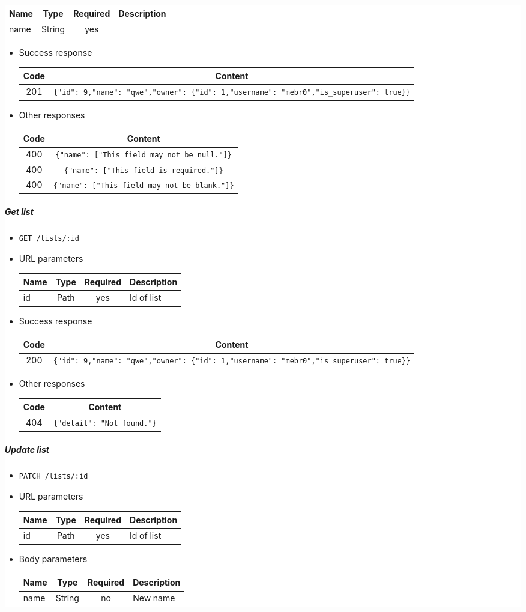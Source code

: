   |Name|Type|Required|Description|
  |:----|:---:|:---:|:---|
  |name|String|yes||
  
* Success response

   |Code|Content|
   |:---:|:---:|
   |201|`{"id": 9,"name": "qwe","owner": {"id": 1,"username": "mebr0","is_superuser": true}}`|
   
* Other responses
   
   |Code|Content|
   |:---:|:---:|
   |400|`{"name": ["This field may not be null."]}`|
   |400|`{"name": ["This field is required."]}`|
   |400|`{"name": ["This field may not be blank."]}`|
   
##### Get list
* `GET /lists/:id`
   
* URL parameters

  |Name|Type|Required|Description|
  |:----|:---:|:---:|:---|
  |id|Path|yes|Id of list|
  
* Success response

   |Code|Content|
   |:---:|:---:|
   |200|`{"id": 9,"name": "qwe","owner": {"id": 1,"username": "mebr0","is_superuser": true}}`|
   
* Other responses
   
   |Code|Content|
   |:---:|:---:|
   |404|`{"detail": "Not found."}`|
   
##### Update list
* `PATCH /lists/:id`
   
* URL parameters

  |Name|Type|Required|Description|
  |:----|:---:|:---:|:---|
  |id|Path|yes|Id of list|

* Body parameters

  |Name|Type|Required|Description|
  |:----|:---:|:---:|:---|
  |name|String|no|New name|
